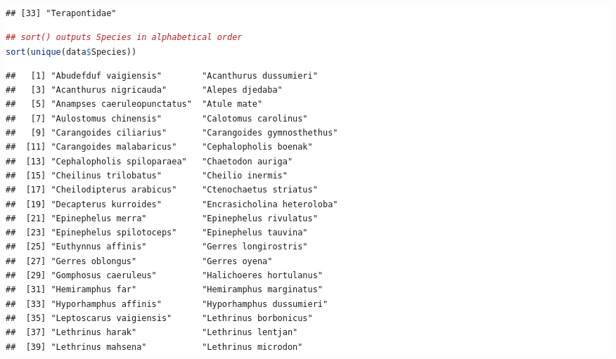     ## [33] "Terapontidae"

``` r
## sort() outputs Species in alphabetical order
sort(unique(data$Species))
```

    ##   [1] "Abudefduf vaigiensis"        "Acanthurus dussumieri"      
    ##   [3] "Acanthurus nigricauda"       "Alepes djedaba"             
    ##   [5] "Anampses caeruleopunctatus"  "Atule mate"                 
    ##   [7] "Aulostomus chinensis"        "Calotomus carolinus"        
    ##   [9] "Carangoides ciliarius"       "Carangoides gymnosthethus"  
    ##  [11] "Carangoides malabaricus"     "Cephalopholis boenak"       
    ##  [13] "Cephalopholis spiloparaea"   "Chaetodon auriga"           
    ##  [15] "Cheilinus trilobatus"        "Cheilio inermis"            
    ##  [17] "Cheilodipterus arabicus"     "Ctenochaetus striatus"      
    ##  [19] "Decapterus kurroides"        "Encrasicholina heteroloba"  
    ##  [21] "Epinephelus merra"           "Epinephelus rivulatus"      
    ##  [23] "Epinephelus spilotoceps"     "Epinephelus tauvina"        
    ##  [25] "Euthynnus affinis"           "Gerres longirostris"        
    ##  [27] "Gerres oblongus"             "Gerres oyena"               
    ##  [29] "Gomphosus caeruleus"         "Halichoeres hortulanus"     
    ##  [31] "Hemiramphus far"             "Hemiramphus marginatus"     
    ##  [33] "Hyporhamphus affinis"        "Hyporhamphus dussumieri"    
    ##  [35] "Leptoscarus vaigiensis"      "Lethrinus borbonicus"       
    ##  [37] "Lethrinus harak"             "Lethrinus lentjan"          
    ##  [39] "Lethrinus mahsena"           "Lethrinus microdon"         